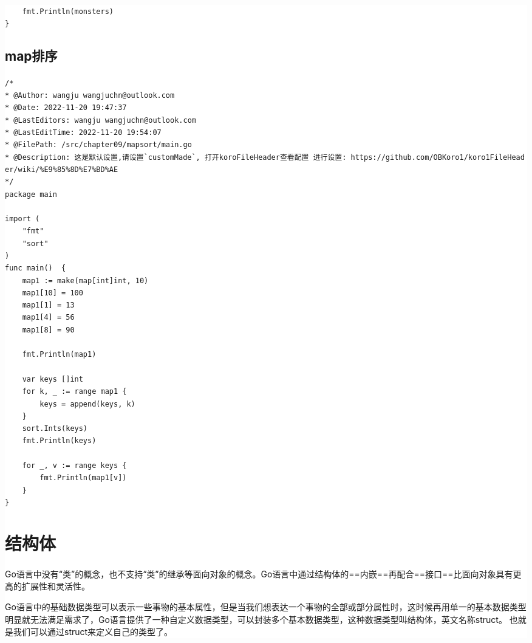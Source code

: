```golang
    fmt.Println(monsters)
}
```

## map排序

```golang
/*
* @Author: wangju wangjuchn@outlook.com
* @Date: 2022-11-20 19:47:37
* @LastEditors: wangju wangjuchn@outlook.com
* @LastEditTime: 2022-11-20 19:54:07
* @FilePath: /src/chapter09/mapsort/main.go
* @Description: 这是默认设置,请设置`customMade`, 打开koroFileHeader查看配置 进行设置: https://github.com/OBKoro1/koro1FileHeader/wiki/%E9%85%8D%E7%BD%AE
*/
package main

import (
    "fmt"
    "sort"
)
func main()  {
    map1 := make(map[int]int, 10)
    map1[10] = 100
    map1[1] = 13
    map1[4] = 56
    map1[8] = 90

    fmt.Println(map1)

    var keys []int
    for k, _ := range map1 {
        keys = append(keys, k)
    }
    sort.Ints(keys)
    fmt.Println(keys)

    for _, v := range keys {
        fmt.Println(map1[v])
    }
}
```

# 结构体

Go语言中没有“类”的概念，也不支持“类”的继承等面向对象的概念。Go语言中通过结构体的==内嵌==再配合==接口==比面向对象具有更高的扩展性和灵活性。

Go语言中的基础数据类型可以表示一些事物的基本属性，但是当我们想表达一个事物的全部或部分属性时，这时候再用单一的基本数据类型明显就无法满足需求了，Go语言提供了一种自定义数据类型，可以封装多个基本数据类型，这种数据类型叫结构体，英文名称struct。 也就是我们可以通过struct来定义自己的类型了。
